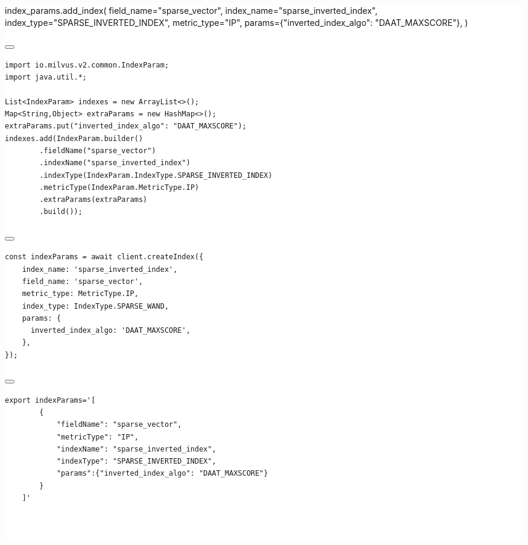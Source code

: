 index_params.add_index(
    field_name=<span class="hljs-string">&quot;sparse_vector&quot;</span>,
    index_name=<span class="hljs-string">&quot;sparse_inverted_index&quot;</span>,
    index_type=<span class="hljs-string">&quot;SPARSE_INVERTED_INDEX&quot;</span>,
    metric_type=<span class="hljs-string">&quot;IP&quot;</span>,
    <span class="hljs-keyword">params</span>={<span class="hljs-string">&quot;inverted_index_algo&quot;</span>: <span class="hljs-string">&quot;DAAT_MAXSCORE&quot;</span>},
)

<button class="copy-code-btn"></button></code></pre>
<pre><code translate="no" class="language-java"><span class="hljs-keyword">import</span> io.<span class="hljs-property">milvus</span>.<span class="hljs-property">v2</span>.<span class="hljs-property">common</span>.<span class="hljs-property">IndexParam</span>;
<span class="hljs-keyword">import</span> java.<span class="hljs-property">util</span>.*;

<span class="hljs-title class_">List</span>&lt;<span class="hljs-title class_">IndexParam</span>&gt; indexes = <span class="hljs-keyword">new</span> <span class="hljs-title class_">ArrayList</span>&lt;&gt;();
<span class="hljs-title class_">Map</span>&lt;<span class="hljs-title class_">String</span>,<span class="hljs-title class_">Object</span>&gt; extraParams = <span class="hljs-keyword">new</span> <span class="hljs-title class_">HashMap</span>&lt;&gt;();
extraParams.<span class="hljs-title function_">put</span>(<span class="hljs-string">&quot;inverted_index_algo&quot;</span>: <span class="hljs-string">&quot;DAAT_MAXSCORE&quot;</span>);
indexes.<span class="hljs-title function_">add</span>(<span class="hljs-title class_">IndexParam</span>.<span class="hljs-title function_">builder</span>()
        .<span class="hljs-title function_">fieldName</span>(<span class="hljs-string">&quot;sparse_vector&quot;</span>)
        .<span class="hljs-title function_">indexName</span>(<span class="hljs-string">&quot;sparse_inverted_index&quot;</span>)
        .<span class="hljs-title function_">indexType</span>(<span class="hljs-title class_">IndexParam</span>.<span class="hljs-property">IndexType</span>.<span class="hljs-property">SPARSE_INVERTED_INDEX</span>)
        .<span class="hljs-title function_">metricType</span>(<span class="hljs-title class_">IndexParam</span>.<span class="hljs-property">MetricType</span>.<span class="hljs-property">IP</span>)
        .<span class="hljs-title function_">extraParams</span>(extraParams)
        .<span class="hljs-title function_">build</span>());

<button class="copy-code-btn"></button></code></pre>
<pre><code translate="no" class="language-javascript"><span class="hljs-keyword">const</span> indexParams = <span class="hljs-keyword">await</span> client.createIndex({
    index_name: <span class="hljs-string">&#x27;sparse_inverted_index&#x27;</span>,
    field_name: <span class="hljs-string">&#x27;sparse_vector&#x27;</span>,
    metric_type: MetricType.IP,
    index_type: IndexType.SPARSE_WAND,
    <span class="hljs-keyword">params</span>: {
      inverted_index_algo: <span class="hljs-string">&#x27;DAAT_MAXSCORE&#x27;</span>,
    },
});

<button class="copy-code-btn"></button></code></pre>
<pre><code translate="no" class="language-curl"><span class="hljs-built_in">export</span> indexParams=<span class="hljs-string">&#x27;[
        {
            &quot;fieldName&quot;: &quot;sparse_vector&quot;,
            &quot;metricType&quot;: &quot;IP&quot;,
            &quot;indexName&quot;: &quot;sparse_inverted_index&quot;,
            &quot;indexType&quot;: &quot;SPARSE_INVERTED_INDEX&quot;,
            &quot;params&quot;:{&quot;inverted_index_algo&quot;: &quot;DAAT_MAXSCORE&quot;}
        }
    ]&#x27;</span>
